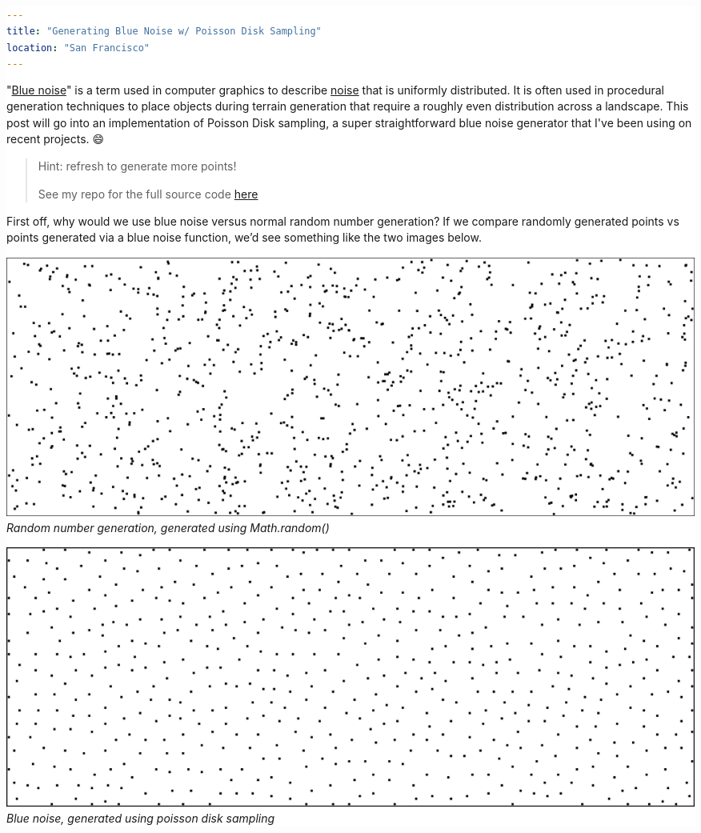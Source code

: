 ```yaml
---
title: "Generating Blue Noise w/ Poisson Disk Sampling"
location: "San Francisco"
---
```


"[Blue noise][blue-noise]" is a term used in computer graphics to describe
[noise][noise-wiki] that is uniformly distributed. It is often used in
procedural generation techniques to place objects during terrain generation
that require a roughly even distribution across a landscape. This post will go
into an implementation of Poisson Disk sampling, a super straightforward
blue noise generator that I've been using on recent projects. 😄

<iframe scrolling="no" class="full-width" src="https://a5huynh.github.io/poisson-disk/examples/index.html"></iframe>

> Hint: refresh to generate more points!
>
> See my repo for the full source code [here][code-repo]

[blue-noise]: https://www.redblobgames.com/articles/noise/introduction.html#colors
[noise-wiki]: https://en.wikipedia.org/wiki/Image_noise#Quantization_noise_(uniform_noise)

First off, why would we use blue noise versus normal random number generation? If we
compare randomly generated points vs points generated via a blue noise function, we’d
see something like the two images below.

![rng sampling example](/static/img/2019/rng-example.png)
*Random number generation, generated using Math.random()*

![poisson disk sampling example](/static/img/2019/poisson-disk-example.png)
*Blue noise, generated using poisson disk sampling*


[paper-link]: https://www.cs.ubc.ca/~rbridson/docs/bridson-siggraph07-poissondisk.pdf
[polar-coords]: https://en.wikipedia.org/wiki/Polar_coordinate_system
[code-repo]: https://github.com/a5huynh/poisson-disk